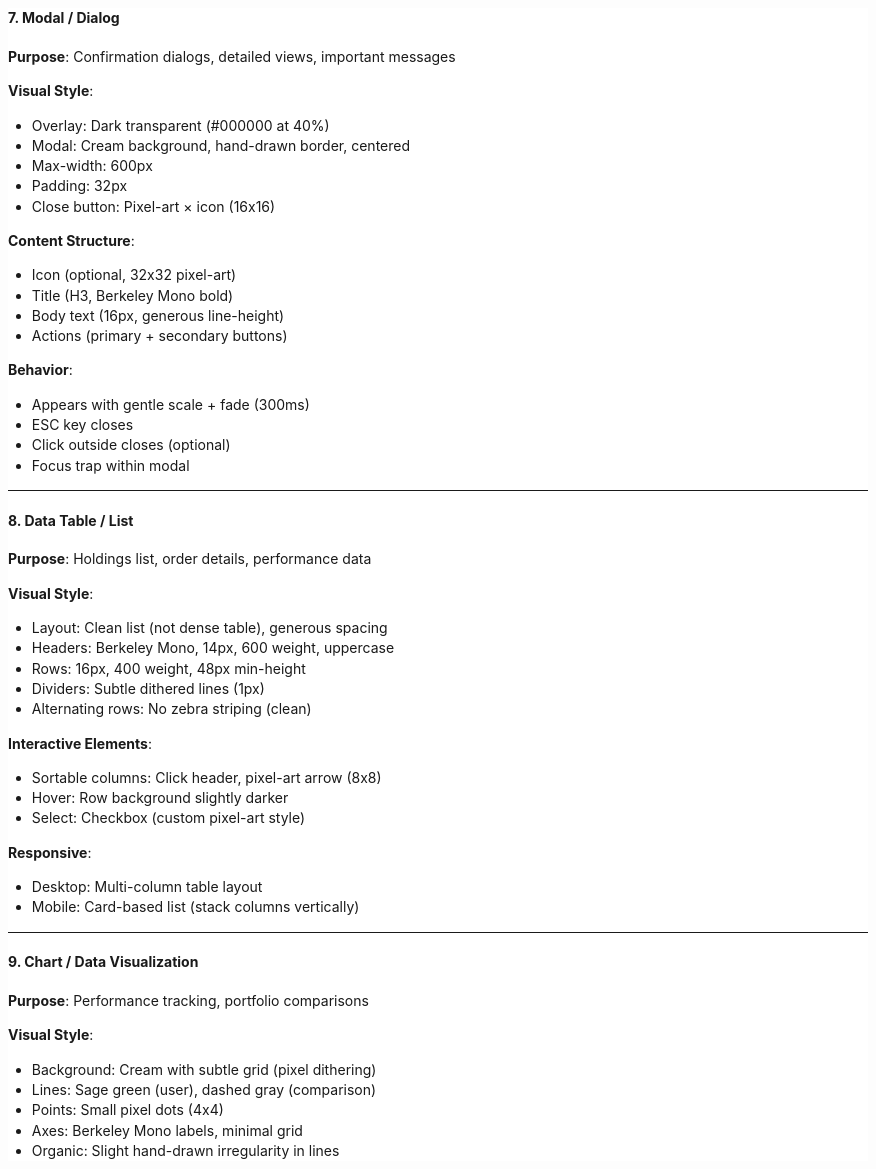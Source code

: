 #### 7. Modal / Dialog

**Purpose**: Confirmation dialogs, detailed views, important messages

**Visual Style**:
- Overlay: Dark transparent (#000000 at 40%)
- Modal: Cream background, hand-drawn border, centered
- Max-width: 600px
- Padding: 32px
- Close button: Pixel-art × icon (16x16)

**Content Structure**:
- Icon (optional, 32x32 pixel-art)
- Title (H3, Berkeley Mono bold)
- Body text (16px, generous line-height)
- Actions (primary + secondary buttons)

**Behavior**:
- Appears with gentle scale + fade (300ms)
- ESC key closes
- Click outside closes (optional)
- Focus trap within modal

---

#### 8. Data Table / List

**Purpose**: Holdings list, order details, performance data

**Visual Style**:
- Layout: Clean list (not dense table), generous spacing
- Headers: Berkeley Mono, 14px, 600 weight, uppercase
- Rows: 16px, 400 weight, 48px min-height
- Dividers: Subtle dithered lines (1px)
- Alternating rows: No zebra striping (clean)

**Interactive Elements**:
- Sortable columns: Click header, pixel-art arrow (8x8)
- Hover: Row background slightly darker
- Select: Checkbox (custom pixel-art style)

**Responsive**:
- Desktop: Multi-column table layout
- Mobile: Card-based list (stack columns vertically)

---

#### 9. Chart / Data Visualization

**Purpose**: Performance tracking, portfolio comparisons

**Visual Style**:
- Background: Cream with subtle grid (pixel dithering)
- Lines: Sage green (user), dashed gray (comparison)
- Points: Small pixel dots (4x4)
- Axes: Berkeley Mono labels, minimal grid
- Organic: Slight hand-drawn irregularity in lines
